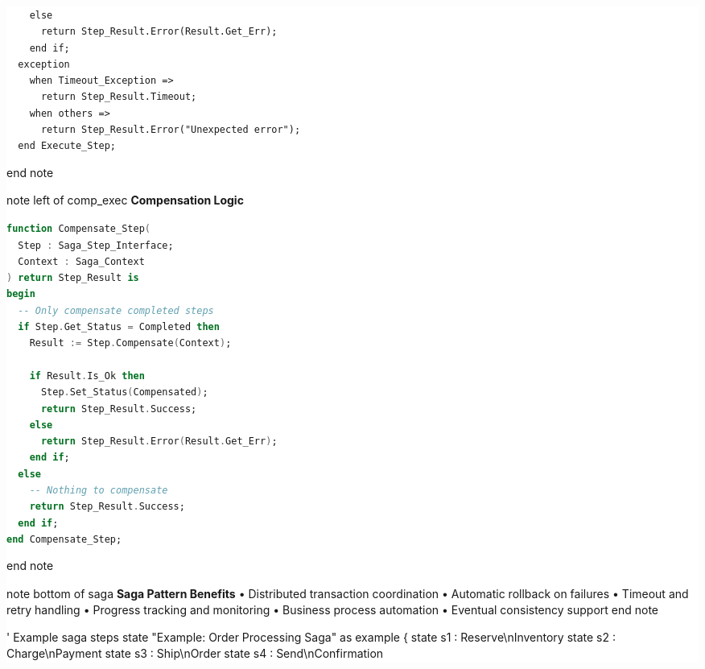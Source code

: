 ```plantuml
    else
      return Step_Result.Error(Result.Get_Err);
    end if;
  exception
    when Timeout_Exception =>
      return Step_Result.Timeout;
    when others =>
      return Step_Result.Error("Unexpected error");
  end Execute_Step;
  ```
end note

note left of comp_exec
  **Compensation Logic**

  ```ada
  function Compensate_Step(
    Step : Saga_Step_Interface;
    Context : Saga_Context
  ) return Step_Result is
  begin
    -- Only compensate completed steps
    if Step.Get_Status = Completed then
      Result := Step.Compensate(Context);

      if Result.Is_Ok then
        Step.Set_Status(Compensated);
        return Step_Result.Success;
      else
        return Step_Result.Error(Result.Get_Err);
      end if;
    else
      -- Nothing to compensate
      return Step_Result.Success;
    end if;
  end Compensate_Step;
  ```
end note

note bottom of saga
  **Saga Pattern Benefits**
  • Distributed transaction coordination
  • Automatic rollback on failures
  • Timeout and retry handling
  • Progress tracking and monitoring
  • Business process automation
  • Eventual consistency support
end note

' Example saga steps
state "Example: Order Processing Saga" as example {
  state s1 : Reserve\nInventory
  state s2 : Charge\nPayment
  state s3 : Ship\nOrder
  state s4 : Send\nConfirmation
